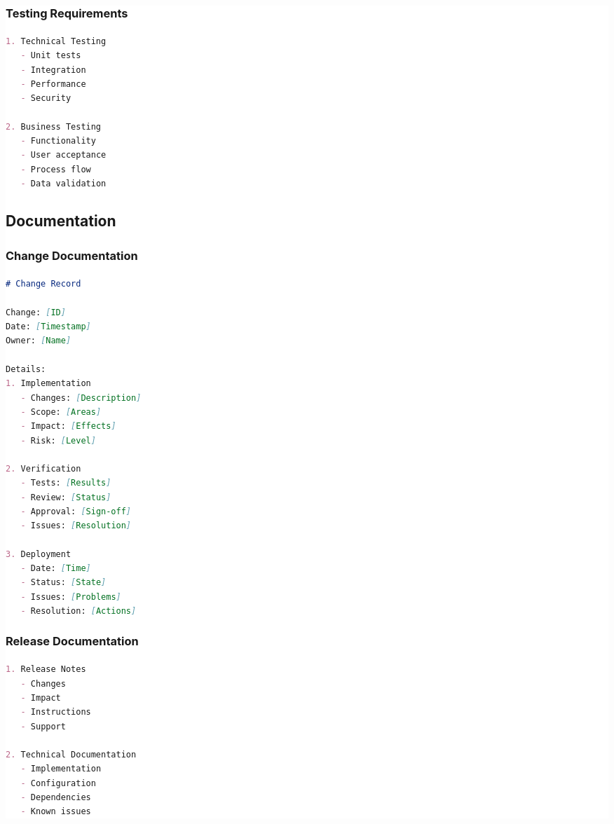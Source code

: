 ### Testing Requirements
```markdown
1. Technical Testing
   - Unit tests
   - Integration
   - Performance
   - Security

2. Business Testing
   - Functionality
   - User acceptance
   - Process flow
   - Data validation
```

## Documentation

### Change Documentation
```markdown
# Change Record

Change: [ID]
Date: [Timestamp]
Owner: [Name]

Details:
1. Implementation
   - Changes: [Description]
   - Scope: [Areas]
   - Impact: [Effects]
   - Risk: [Level]

2. Verification
   - Tests: [Results]
   - Review: [Status]
   - Approval: [Sign-off]
   - Issues: [Resolution]

3. Deployment
   - Date: [Time]
   - Status: [State]
   - Issues: [Problems]
   - Resolution: [Actions]
```

### Release Documentation
```markdown
1. Release Notes
   - Changes
   - Impact
   - Instructions
   - Support

2. Technical Documentation
   - Implementation
   - Configuration
   - Dependencies
   - Known issues
```
